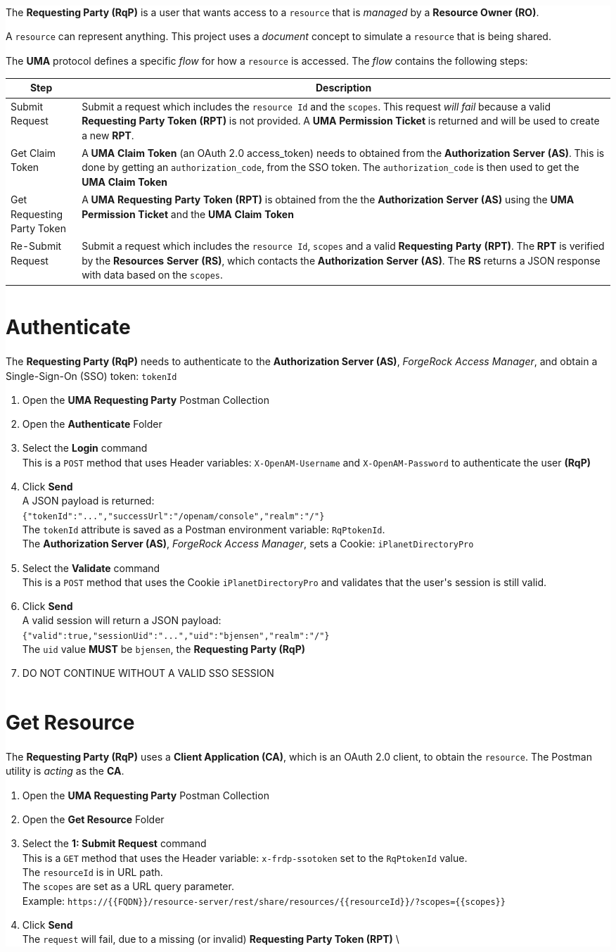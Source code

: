 The **Requesting Party (RqP)** is a user that wants access to a `resource` that is *managed* by a **Resource Owner (RO)**.

A `resource` can represent anything.  This project uses a *document* concept to simulate a `resource` that is being shared.

The **UMA** protocol defines a specific *flow* for how a `resource` is accessed.  The *flow* contains the following steps:

| Step | Description 
| ---- | ----------- 
| Submit Request | Submit a request which includes the `resource Id` and the `scopes`.  This request *will fail* because a valid **Requesting Party Token (RPT)** is not provided.  A **UMA Permission Ticket** is returned and will be used to create a new **RPT**.
| Get Claim Token | A **UMA Claim Token** (an OAuth 2.0 access_token) needs to obtained from the **Authorization Server (AS)**.  This is done by getting an `authorization_code`, from the SSO token.  The `authorization_code` is then used to get the **UMA Claim Token** 
| Get Requesting Party Token | A **UMA Requesting Party Token (RPT)** is obtained from the the **Authorization Server (AS)** using the **UMA Permission Ticket** and the **UMA Claim Token**
| Re-Submit Request | Submit a request which includes the `resource Id`, `scopes` and a valid **Requesting Party (RPT)**.  The **RPT** is verified by the **Resources Server (RS)**, which contacts the **Authorization Server (AS)**.  The **RS** returns a JSON response with data based on the `scopes`.

# Authenticate

The **Requesting Party (RqP)** needs to authenticate to the **Authorization Server (AS)**, *ForgeRock Access Manager*, and obtain a Single-Sign-On (SSO) token: `tokenId`

1. Open the **UMA Requesting Party** Postman Collection

1. Open the **Authenticate** Folder

1. Select the **Login** command \
This is a `POST` method that uses Header variables: `X-OpenAM-Username` and `X-OpenAM-Password` to authenticate the user **(RqP)**

1. Click **Send** \
A JSON payload is returned: \
```{"tokenId":"...","successUrl":"/openam/console","realm":"/"}```\
The `tokenId` attribute is saved as a Postman environment variable: `RqPtokenId`. \
The **Authorization Server (AS)**, *ForgeRock Access Manager*, sets a Cookie: `iPlanetDirectoryPro`

1. Select the **Validate** command \
This is a `POST` method that uses the Cookie `iPlanetDirectoryPro` and validates that the user's session is still valid.

1. Click **Send** \
A valid session will return a JSON payload: \
```{"valid":true,"sessionUid":"...","uid":"bjensen","realm":"/"}```\
The `uid` value **MUST** be `bjensen`, the **Requesting Party (RqP)**

1. DO NOT CONTINUE WITHOUT A VALID SSO SESSION

# Get Resource 

The **Requesting Party (RqP)** uses a **Client Application (CA)**, which is an OAuth 2.0 client, to obtain the `resource`.  The Postman utility is *acting* as the **CA**.

1. Open the **UMA Requesting Party** Postman Collection

1. Open the **Get Resource** Folder

1. Select the **1: Submit Request** command \
This is a `GET` method that uses the Header variable: `x-frdp-ssotoken` set to the `RqPtokenId` value. \
The `resourceId` is in URL path. \
The `scopes` are set as a URL query parameter. \
Example: `https://{{FQDN}}/resource-server/rest/share/resources/{{resourceId}}/?scopes={{scopes}}`

1. Click **Send** \
The `request` will fail, due to a missing (or invalid) **Requesting Party Token (RPT)** \
```